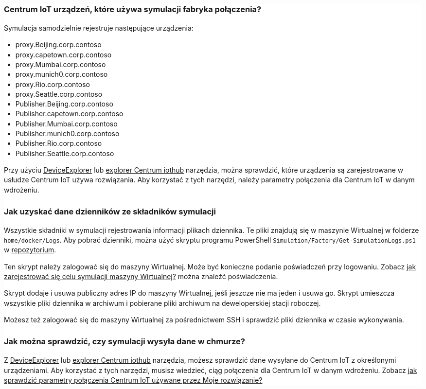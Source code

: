 ### <a name="which-iot-hub-devices-does-the-connected-factory-simulation-use"></a>Centrum IoT urządzeń, które używa symulacji fabryka połączenia?

Symulacja samodzielnie rejestruje następujące urządzenia:

* proxy.Beijing.corp.contoso
* proxy.capetown.corp.contoso
* proxy.Mumbai.corp.contoso
* proxy.munich0.corp.contoso
* proxy.Rio.corp.contoso
* proxy.Seattle.corp.contoso
* Publisher.Beijing.corp.contoso
* Publisher.capetown.corp.contoso
* Publisher.Mumbai.corp.contoso
* Publisher.munich0.corp.contoso
* Publisher.Rio.corp.contoso
* Publisher.Seattle.corp.contoso

Przy użyciu [DeviceExplorer](https://github.com/Azure/azure-iot-sdk-csharp/tree/master/tools/DeviceExplorer) lub [explorer Centrum iothub](https://github.com/azure/iothub-explorer) narzędzia, można sprawdzić, które urządzenia są zarejestrowane w usłudze Centrum IoT używa rozwiązania. Aby korzystać z tych narzędzi, należy parametry połączenia dla Centrum IoT w danym wdrożeniu.

### <a name="how-can-i-get-log-data-from-the-simulation-components"></a>Jak uzyskać dane dzienników ze składników symulacji

Wszystkie składniki w symulacji rejestrowania informacji plikach dziennika. Te pliki znajdują się w maszynie Wirtualnej w folderze `home/docker/Logs`. Aby pobrać dzienniki, można użyć skryptu programu PowerShell `Simulation/Factory/Get-SimulationLogs.ps1` w [repozytorium](https://github.com/Azure/azure-iot-connected-factory).

Ten skrypt należy zalogować się do maszyny Wirtualnej. Może być konieczne podanie poświadczeń przy logowaniu. Zobacz [jak zarejestrować się celu symulacji maszyny Wirtualnej?](#how-do-i-sign-in-to-the-simulation-vm) można znaleźć poświadczenia.

Skrypt dodaje i usuwa publiczny adres IP do maszyny Wirtualnej, jeśli jeszcze nie ma jeden i usuwa go. Skrypt umieszcza wszystkie pliki dziennika w archiwum i pobierane pliki archiwum na deweloperskiej stacji roboczej.

Możesz też zalogować się do maszyny Wirtualnej za pośrednictwem SSH i sprawdzić pliki dziennika w czasie wykonywania.

### <a name="how-can-i-check-if-the-simulation-is-sending-data-to-the-cloud"></a>Jak można sprawdzić, czy symulacji wysyła dane w chmurze?

Z [DeviceExplorer](https://github.com/Azure/azure-iot-sdk-csharp/tree/master/tools/DeviceExplorer) lub [explorer Centrum iothub](https://github.com/azure/iothub-explorer) narzędzia, możesz sprawdzić dane wysyłane do Centrum IoT z określonymi urządzeniami. Aby korzystać z tych narzędzi, musisz wiedzieć, ciąg połączenia dla Centrum IoT w danym wdrożeniu. Zobacz [jak sprawdzić parametry połączenia Centrum IoT używane przez Moje rozwiązanie?](#how-do-i-find-out-the-connection-string-of-the-iot-hub-used-by-my-solution)
